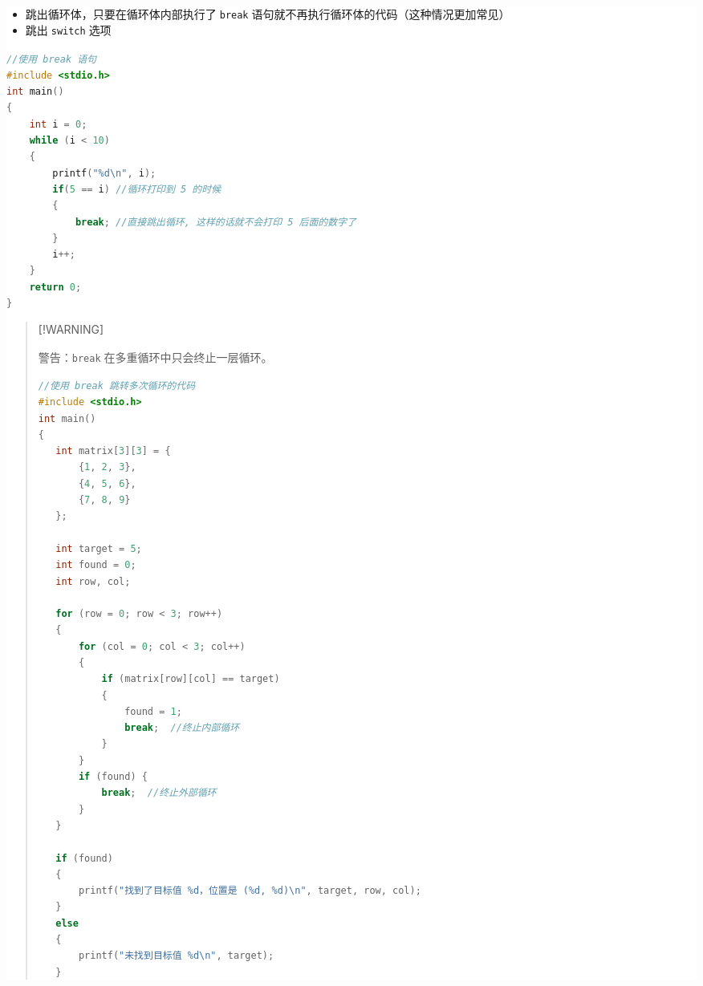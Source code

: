 -   跳出循环体，只要在循环体内部执行了 `break` 语句就不再执行循环体的代码（这种情况更加常见）
-   跳出 `switch` 选项

```cpp
//使用 break 语句
#include <stdio.h>
int main()
{
    int i = 0;
    while (i < 10)
    {
        printf("%d\n", i);
        if(5 == i) //循环打印到 5 的时候
        {
            break; //直接跳出循环, 这样的话就不会打印 5 后面的数字了
        }
        i++;
    }
    return 0;
}
```

>   [!WARNING]
>
>   警告：`break` 在多重循环中只会终止一层循环。
>
>   ```cpp
>   //使用 break 跳转多次循环的代码
>   #include <stdio.h>
>   int main() 
>   {
>      int matrix[3][3] = {
>          {1, 2, 3},
>          {4, 5, 6},
>          {7, 8, 9}
>      };
>   
>      int target = 5;
>      int found = 0;
>      int row, col;
>   
>      for (row = 0; row < 3; row++)
>      {
>          for (col = 0; col < 3; col++)
>          {
>              if (matrix[row][col] == target)
>              {
>                  found = 1;
>                  break;  //终止内部循环
>              }
>          }
>          if (found) {
>              break;  //终止外部循环
>          }
>      }
>   
>      if (found)
>      {
>          printf("找到了目标值 %d，位置是 (%d, %d)\n", target, row, col);
>      }
>      else
>      {
>          printf("未找到目标值 %d\n", target);
>      }
>   